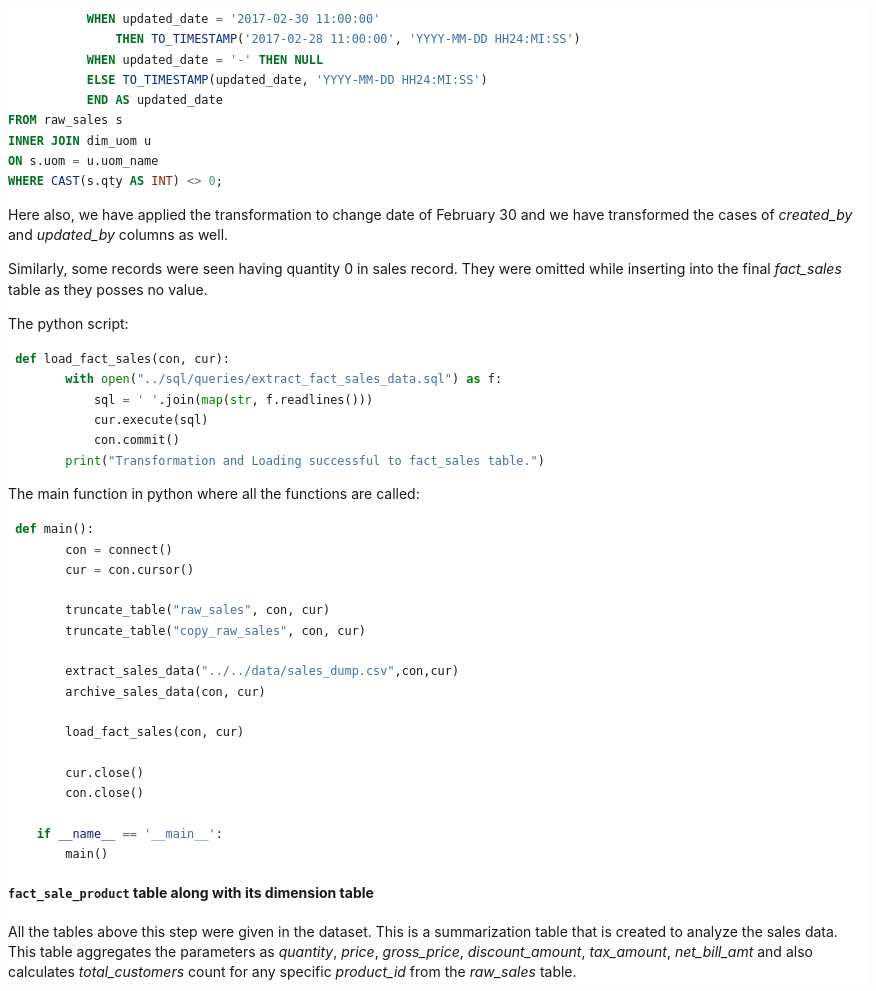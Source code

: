 ```sql
           WHEN updated_date = '2017-02-30 11:00:00'
               THEN TO_TIMESTAMP('2017-02-28 11:00:00', 'YYYY-MM-DD HH24:MI:SS')
           WHEN updated_date = '-' THEN NULL
           ELSE TO_TIMESTAMP(updated_date, 'YYYY-MM-DD HH24:MI:SS')
           END AS updated_date
FROM raw_sales s
INNER JOIN dim_uom u
ON s.uom = u.uom_name
WHERE CAST(s.qty AS INT) <> 0;
```

Here also, we have applied the transformation to change date of February 30 and we have transformed the cases of _created_by_ and _updated_by_ columns as well.

Similarly, some records were seen having quantity 0 in sales record. They were omitted while inserting into the final _fact_sales_ table as they posses no value.

The python script: 
```python
 def load_fact_sales(con, cur):
        with open("../sql/queries/extract_fact_sales_data.sql") as f:
            sql = ' '.join(map(str, f.readlines())) 
            cur.execute(sql)
            con.commit()
        print("Transformation and Loading successful to fact_sales table.") 
```

The main function in python where all the functions are called:
```python
 def main():
        con = connect()
        cur = con.cursor()

        truncate_table("raw_sales", con, cur)
        truncate_table("copy_raw_sales", con, cur)

        extract_sales_data("../../data/sales_dump.csv",con,cur)
        archive_sales_data(con, cur)

        load_fact_sales(con, cur)

        cur.close()
        con.close()

    if __name__ == '__main__':
        main()
```

#### ```fact_sale_product``` table along with its dimension table

All the tables above this step were given in the dataset. This is a summarization table that is created to analyze the sales data. This table aggregates the parameters as _quantity_, _price_, _gross_price_, _discount_amount_, _tax_amount_, _net_bill_amt_ and also calculates _total_customers_ count for any specific _product_id_ from the _raw_sales_ table.
